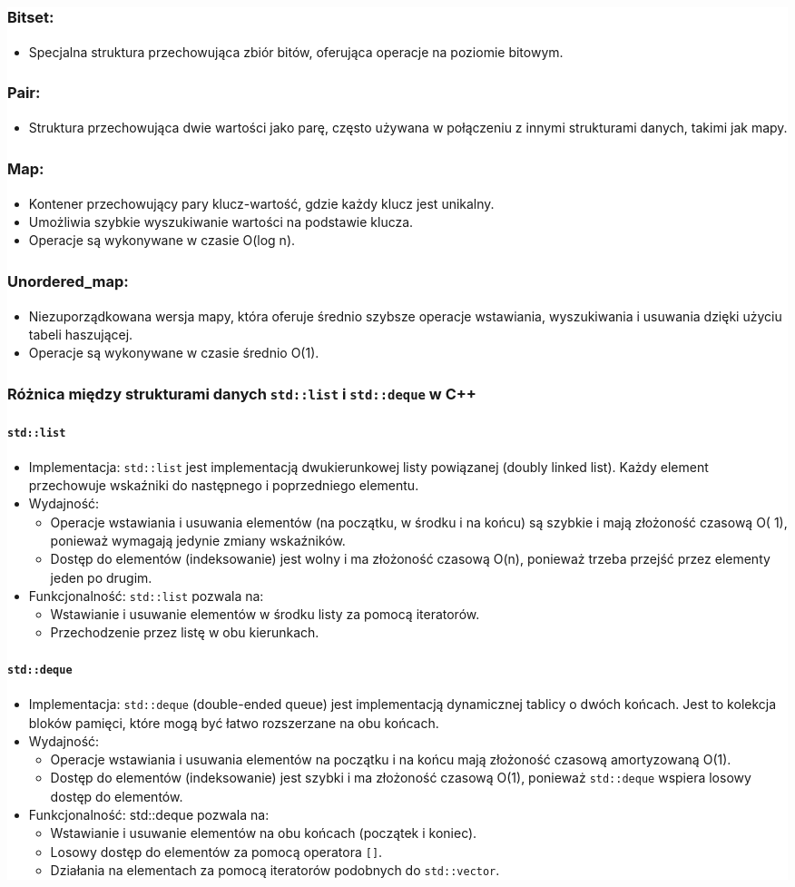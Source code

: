 ### Bitset:

- Specjalna struktura przechowująca zbiór bitów, oferująca operacje na poziomie bitowym.

### Pair:

- Struktura przechowująca dwie wartości jako parę, często używana w połączeniu z innymi strukturami danych, takimi jak
  mapy.

### Map:

- Kontener przechowujący pary klucz-wartość, gdzie każdy klucz jest unikalny.
- Umożliwia szybkie wyszukiwanie wartości na podstawie klucza.
- Operacje są wykonywane w czasie O(log n).

### Unordered_map:

- Niezuporządkowana wersja mapy, która oferuje średnio szybsze operacje wstawiania, wyszukiwania i usuwania dzięki
  użyciu tabeli haszującej.
- Operacje są wykonywane w czasie średnio O(1).

### Różnica między strukturami danych `std::list` i `std::deque` w C++

#### `std::list`

- Implementacja: `std::list` jest implementacją dwukierunkowej listy powiązanej (doubly linked list). Każdy element
  przechowuje wskaźniki do następnego i poprzedniego elementu.
- Wydajność:
    - Operacje wstawiania i usuwania elementów (na początku, w środku i na końcu) są szybkie i mają złożoność czasową O(
      1), ponieważ wymagają jedynie zmiany wskaźników.
    - Dostęp do elementów (indeksowanie) jest wolny i ma złożoność czasową O(n), ponieważ trzeba przejść przez elementy
      jeden po drugim.
- Funkcjonalność: `std::list` pozwala na:
    - Wstawianie i usuwanie elementów w środku listy za pomocą iteratorów.
    - Przechodzenie przez listę w obu kierunkach.

#### `std::deque`

- Implementacja: `std::deque` (double-ended queue) jest implementacją dynamicznej tablicy o dwóch końcach. Jest to
  kolekcja bloków pamięci, które mogą być łatwo rozszerzane na obu końcach.
- Wydajność:
    - Operacje wstawiania i usuwania elementów na początku i na końcu mają złożoność czasową amortyzowaną O(1).
    - Dostęp do elementów (indeksowanie) jest szybki i ma złożoność czasową O(1), ponieważ `std::deque` wspiera losowy
      dostęp do elementów.
- Funkcjonalność: std::deque pozwala na:
    - Wstawianie i usuwanie elementów na obu końcach (początek i koniec).
    - Losowy dostęp do elementów za pomocą operatora `[]`.
    - Działania na elementach za pomocą iteratorów podobnych do `std::vector`.
